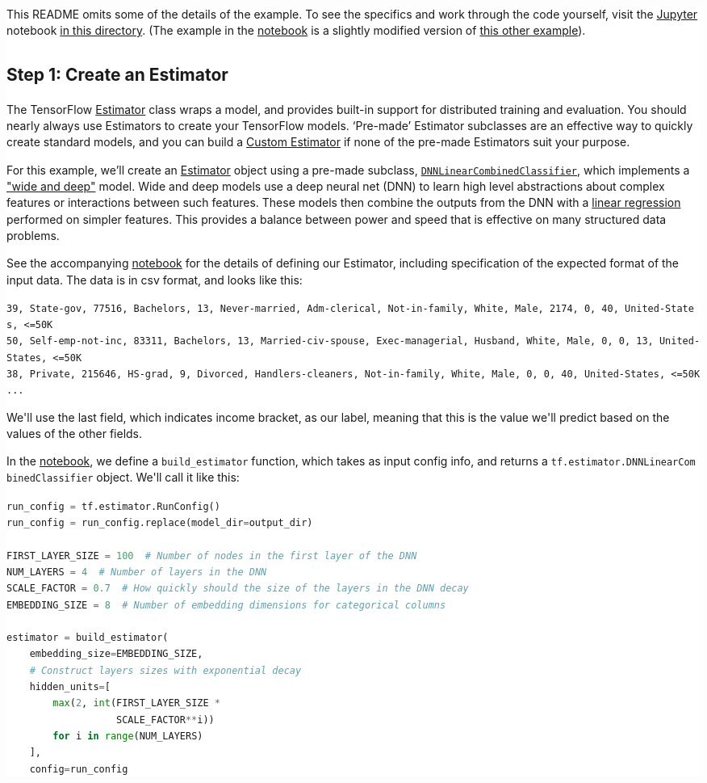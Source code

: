 This README omits some of the details of the example.
To see the specifics and work through the code yourself, visit the [Jupyter](http://jupyter.org/) notebook [in this directory](using_tf.estimator.train_and_evaluate.ipynb).
(The example in the [notebook](using_tf.estimator.train_and_evaluate.ipynb) is a slightly modified version of [this other example](https://github.com/GoogleCloudPlatform/cloudml-samples/tree/master/census/estimator/trainer)).


## Step 1: Create an Estimator

The TensorFlow [Estimator](https://www.tensorflow.org/api_docs/python/tf/estimator/Estimator) class wraps a model, and provides built-in support for distributed training and evaluation. You should nearly always use Estimators to create your TensorFlow models. ‘Pre-made’ Estimator subclasses are an effective way to quickly create standard models, and you can build a [Custom Estimator](https://www.tensorflow.org/extend/estimators) if none of the pre-made Estimators suit your purpose.

For this example, we’ll create an [Estimator](https://www.tensorflow.org/get_started/estimator) object using a pre-made subclass, [`DNNLinearCombinedClassifier`](https://www.tensorflow.org/api_docs/python/tf/estimator/DNNLinearCombinedClassifier), which implements a ["wide and deep"](https://research.googleblog.com/2016/06/wide-deep-learning-better-together-with.html) model. Wide and deep models use a deep neural net (DNN) to learn high level abstractions about complex features or interactions between such features. These models then combine the outputs from the DNN with a [linear regression](https://en.wikipedia.org/wiki/Linear_regression) performed on simpler features. This provides a balance between power and speed that is effective on many structured data problems.

See the accompanying [notebook](https://nbviewer.jupyter.org/github/amygdala/code-snippets/blob/master/ml/census_train_and_eval/using_tf.estimator.train_and_evaluate.ipynb#First-step:-create-an-Estimator) for the details of defining our Estimator, including specification of the expected format of the input data.
The data is in csv format, and looks like this:

```
39, State-gov, 77516, Bachelors, 13, Never-married, Adm-clerical, Not-in-family, White, Male, 2174, 0, 40, United-States, <=50K
50, Self-emp-not-inc, 83311, Bachelors, 13, Married-civ-spouse, Exec-managerial, Husband, White, Male, 0, 0, 13, United-States, <=50K
38, Private, 215646, HS-grad, 9, Divorced, Handlers-cleaners, Not-in-family, White, Male, 0, 0, 40, United-States, <=50K
...
```

We'll use the last field, which indicates income bracket, as our label, meaning that this is the value we'll predict based on the values of the other fields.

In the [notebook](using_tf.estimator.train_and_evaluate.ipynb), we define a `build_estimator` function, which takes as input config info, and returns a `tf.estimator.DNNLinearCombinedClassifier` object.
We'll call it like this:

```python
run_config = tf.estimator.RunConfig()
run_config = run_config.replace(model_dir=output_dir)

FIRST_LAYER_SIZE = 100  # Number of nodes in the first layer of the DNN
NUM_LAYERS = 4  # Number of layers in the DNN
SCALE_FACTOR = 0.7  # How quickly should the size of the layers in the DNN decay
EMBEDDING_SIZE = 8  # Number of embedding dimensions for categorical columns

estimator = build_estimator(
    embedding_size=EMBEDDING_SIZE,
    # Construct layers sizes with exponential decay
    hidden_units=[
        max(2, int(FIRST_LAYER_SIZE *
                   SCALE_FACTOR**i))
        for i in range(NUM_LAYERS)
    ],
    config=run_config
```